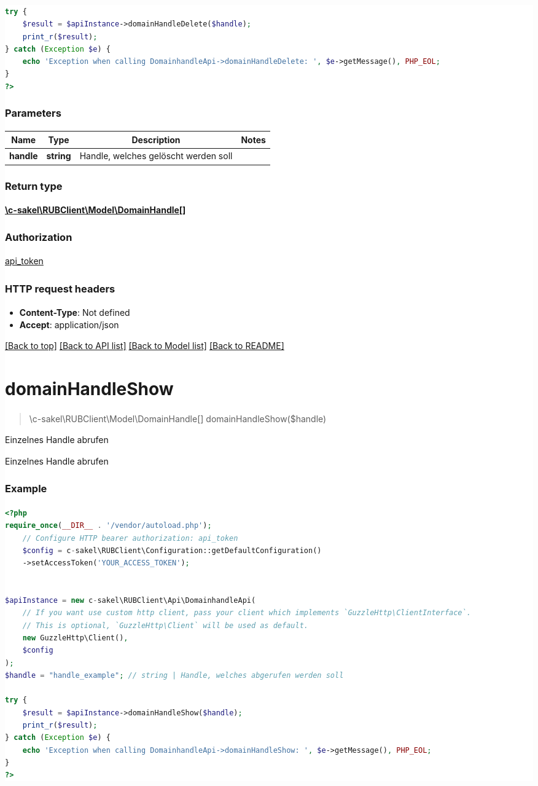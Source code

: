 ```php
try {
    $result = $apiInstance->domainHandleDelete($handle);
    print_r($result);
} catch (Exception $e) {
    echo 'Exception when calling DomainhandleApi->domainHandleDelete: ', $e->getMessage(), PHP_EOL;
}
?>
```

### Parameters

Name | Type | Description  | Notes
------------- | ------------- | ------------- | -------------
 **handle** | **string**| Handle, welches gelöscht werden soll |

### Return type

[**\c-sakel\RUBClient\Model\DomainHandle[]**](../Model/DomainHandle.md)

### Authorization

[api_token](../../README.md#api_token)

### HTTP request headers

 - **Content-Type**: Not defined
 - **Accept**: application/json

[[Back to top]](#) [[Back to API list]](../../README.md#documentation-for-api-endpoints) [[Back to Model list]](../../README.md#documentation-for-models) [[Back to README]](../../README.md)

# **domainHandleShow**
> \c-sakel\RUBClient\Model\DomainHandle[] domainHandleShow($handle)

Einzelnes Handle abrufen

Einzelnes Handle abrufen

### Example
```php
<?php
require_once(__DIR__ . '/vendor/autoload.php');
    // Configure HTTP bearer authorization: api_token
    $config = c-sakel\RUBClient\Configuration::getDefaultConfiguration()
    ->setAccessToken('YOUR_ACCESS_TOKEN');


$apiInstance = new c-sakel\RUBClient\Api\DomainhandleApi(
    // If you want use custom http client, pass your client which implements `GuzzleHttp\ClientInterface`.
    // This is optional, `GuzzleHttp\Client` will be used as default.
    new GuzzleHttp\Client(),
    $config
);
$handle = "handle_example"; // string | Handle, welches abgerufen werden soll

try {
    $result = $apiInstance->domainHandleShow($handle);
    print_r($result);
} catch (Exception $e) {
    echo 'Exception when calling DomainhandleApi->domainHandleShow: ', $e->getMessage(), PHP_EOL;
}
?>
```
